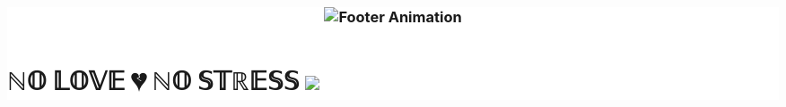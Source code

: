 
<h3 align="center">
  <img src="https://readme-typing-svg.herokuapp.com?font=Fira+Code&size=24&duration=6000&color=FFFFFF&background=000000&center=true&vCenter=true&width=600&lines=+SHABAN+MD+QUALITY+EDITION+BY+MR+SHABAN42;⚡+THE+FUTURE+OF+WHATSAPP+BOT+IS+HERE" alt="Footer Animation">
</h3>


<h1> ℕ𝕆 𝕃𝕆𝕍𝔼 💔 ℕ𝕆 𝕊𝕋ℝ𝔼𝕊𝕊 <img src="https://media.giphy.com/media/VgCDAzcKvsR6OM0uWg/giphy.gif" width="45"> </h1>
